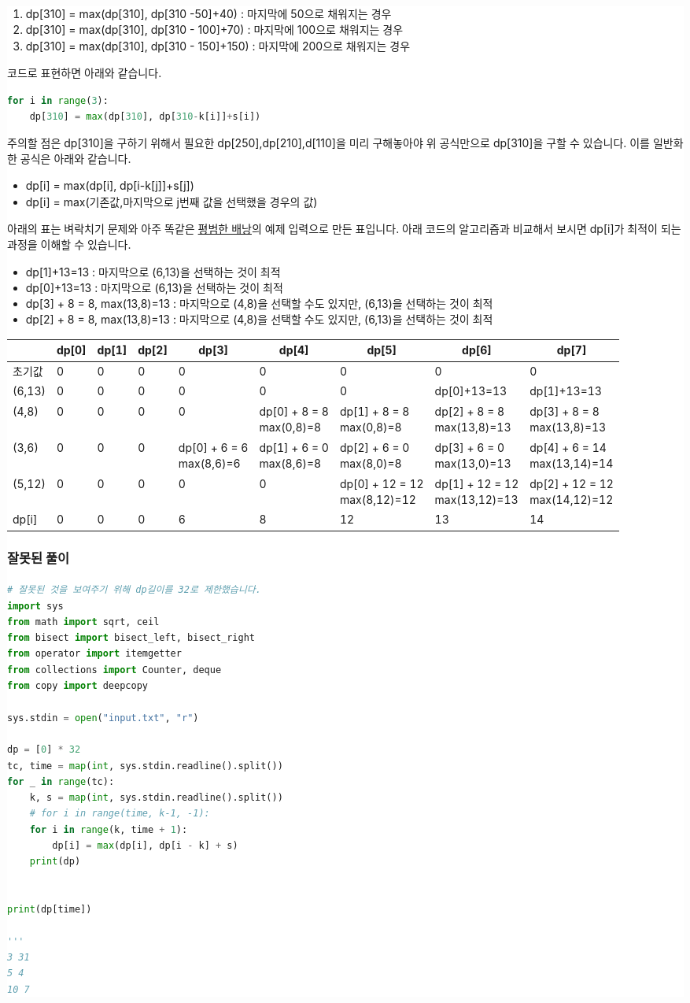 1. dp[310] = max(dp[310], dp[310 -50]+40) : 마지막에 50으로 채워지는  경우
1. dp[310] = max(dp[310], dp[310 - 100]+70) : 마지막에 100으로 채워지는  경우
1. dp[310] = max(dp[310], dp[310 - 150]+150) : 마지막에 200으로 채워지는  경우

코드로 표현하면 아래와 같습니다.  

```python
for i in range(3):
    dp[310] = max(dp[310], dp[310-k[i]]+s[i])
```  

주의할 점은 dp[310]을 구하기 위해서 필요한 dp[250],dp[210],d[110]을 미리 구해놓아야 위 공식만으로 dp[310]을 구할 수 있습니다. 이를 일반화한 공식은 아래와 같습니다.   

- dp[i] = max(dp[i], dp[i-k[j]]+s[j])
- dp[i] = max(기존값,마지막으로 j번째 값을 선택했을 경우의 값)  

아래의 표는 벼락치기 문제와 아주 똑같은 [평범한 배낭](https://www.acmicpc.net/problem/12865)의 예제 입력으로 만든 표입니다. 아래 코드의 알고리즘과 비교해서 보시면 dp[i]가 최적이 되는 과정을 이해할 수 있습니다.   

- dp[1]+13=13 : 마지막으로 (6,13)을 선택하는 것이 최적
- dp[0]+13=13 : 마지막으로 (6,13)을 선택하는 것이 최적
- dp[3] + 8 = 8, max(13,8)=13 : 마지막으로 (4,8)을 선택할 수도 있지만, (6,13)을 선택하는 것이 최적 
- dp[2] + 8 = 8, max(13,8)=13 : 마지막으로 (4,8)을 선택할 수도 있지만, (6,13)을 선택하는 것이 최적 


|         | dp\[0\] | dp\[1\] | dp\[2\] | dp\[3\]                        | dp\[4\]                        | dp\[5\]                            | dp\[6\]                             | dp\[7\]                             |
| ------- | ------- | ------- | ------- | ------------------------------ | ------------------------------ | ---------------------------------- | ----------------------------------- | ----------------------------------- |
| 초기값     | 0       | 0       | 0       | 0                              | 0                              | 0                                  | 0                                   | 0                                   |
| (6,13)  | 0       | 0       | 0       | 0                              | 0                              | 0                                  | dp\[0\]+13=13                       | dp\[1\]+13=13                       |
| (4,8)   | 0       | 0       | 0       | 0                              | dp\[0\] + 8 = 8<br>max(0,8)=8  | dp\[1\] + 8 = 8<br>max(0,8)=8      | dp\[2\] + 8 = 8<br>max(13,8)=13     | dp\[3\] + 8 = 8<br>max(13,8)=13     |
| (3,6)   | 0       | 0       | 0       | dp\[0\] + 6  = 6<br>max(8,6)=6 | dp\[1\] + 6  = 0<br>max(8,6)=8 | dp\[2\] + 6  = 0<br>max(8,0)=8     | dp\[3\] + 6  = 0<br>max(13,0)=13    | dp\[4\] + 6  = 14<br>max(13,14)=14  |
| (5,12)  | 0       | 0       | 0       | 0                              | 0                              | dp\[0\] + 12 = 12 <br>max(8,12)=12 | dp\[1\] + 12 = 12 <br>max(13,12)=13 | dp\[2\] + 12 = 12 <br>max(14,12)=12 |
| dp\[i\] | 0       | 0       | 0       | 6                              | 8                              | 12                                 | 13                                  | 14                                  |

### 잘못된 풀이

```python
# 잘못된 것을 보여주기 위해 dp길이를 32로 제한했습니다.
import sys
from math import sqrt, ceil
from bisect import bisect_left, bisect_right
from operator import itemgetter
from collections import Counter, deque
from copy import deepcopy

sys.stdin = open("input.txt", "r")

dp = [0] * 32
tc, time = map(int, sys.stdin.readline().split())
for _ in range(tc):
    k, s = map(int, sys.stdin.readline().split())
    # for i in range(time, k-1, -1):
    for i in range(k, time + 1):
        dp[i] = max(dp[i], dp[i - k] + s)
    print(dp)


print(dp[time])

'''
3 31
5 4
10 7
```